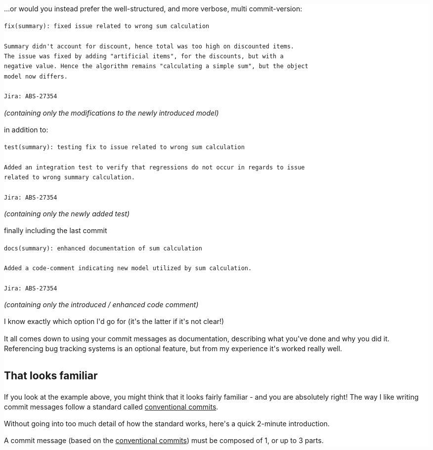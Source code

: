 ...or would you instead prefer the well-structured, and more verbose, multi commit-version:

```text
fix(summary): fixed issue related to wrong sum calculation

Summary didn't account for discount, hence total was too high on discounted items.
The issue was fixed by adding "artificial items", for the discounts, but with a
negative value. Hence the algorithm remains "calculating a simple sum", but the object
model now differs.

Jira: ABS-27354
```

_(containing only the modifications to the newly introduced model)_

in addition to:

```text
test(summary): testing fix to issue related to wrong sum calculation

Added an integration test to verify that regressions do not occur in regards to issue
related to wrong summary calculation.

Jira: ABS-27354
```

_(containing only the newly added test)_

finally including the last commit

```text
docs(summary): enhanced documentation of sum calculation

Added a code-comment indicating new model utilized by sum calculation.

Jira: ABS-27354
```

_(containing only the introduced / enhanced code comment)_

I know exactly which option I'd go for (it's the latter if it's not clear!)

It all comes down to using your commit messages as documentation, describing what you've
done and why you did it. Referencing bug tracking systems is an optional feature, but from
my experience it's worked really well.

## That looks familiar

If you look at the example above, you might think that it looks fairly familiar - and you
are absolutely right! The way I like writing commit messages follow a standard called
[conventional commits][conventional-commits].

Without going into too much detail of how the standard works, here's a quick 2-minute
introduction.

A commit message (based on the [conventional commits][conventional-commits]) must be
composed of 1, or up to 3 parts.


[conventional-commits]: https://www.conventionalcommits.org/
[git]: https://git-scm.com/
[github]: https://github.com/
[angular]: https://angular.io/
[semver]: https://semver.org/
[node]: https://nodejs.org/en/
[commitlint]: https://commitlint.js.org/
[husky]: https://typicode.github.io/husky
[conventional-changelog]: https://github.com/conventional-changelog/conventional-changelog
[git-hooks]: https://git-scm.com/book/en/v2/Customizing-Git-Git-Hooks
[commitizen]: https://github.com/commitizen/cz-cli
[npm]: https://www.npmjs.com/
[standard-version]: https://github.com/conventional-changelog/standard-version
[semantic-release]: https://github.com/semantic-release/semantic-release
[awesomekling]: https://awesomekling.github.io/
[serenityos]: http://serenityos.org/
